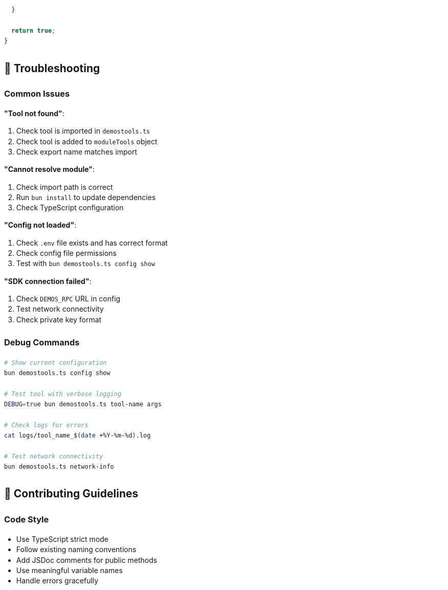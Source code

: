 ```typescript
  }
  
  return true;
}
```

## 🐛 Troubleshooting

### Common Issues

**"Tool not found"**:
1. Check tool is imported in `demostools.ts`
2. Check tool is added to `moduleTools` object
3. Check export name matches import

**"Cannot resolve module"**:
1. Check import path is correct
2. Run `bun install` to update dependencies
3. Check TypeScript configuration

**"Config not loaded"**:
1. Check `.env` file exists and has correct format
2. Check config file permissions
3. Test with `bun demostools.ts config show`

**"SDK connection failed"**:
1. Check `DEMOS_RPC` URL in config
2. Test network connectivity
3. Check private key format

### Debug Commands

```bash
# Show current configuration
bun demostools.ts config show

# Test tool with verbose logging
DEBUG=true bun demostools.ts tool-name args

# Check logs for errors
cat logs/tool_name_$(date +%Y-%m-%d).log

# Test network connectivity
bun demostools.ts network-info
```

## 🤝 Contributing Guidelines

### Code Style

- Use TypeScript strict mode
- Follow existing naming conventions
- Add JSDoc comments for public methods
- Use meaningful variable names
- Handle errors gracefully
